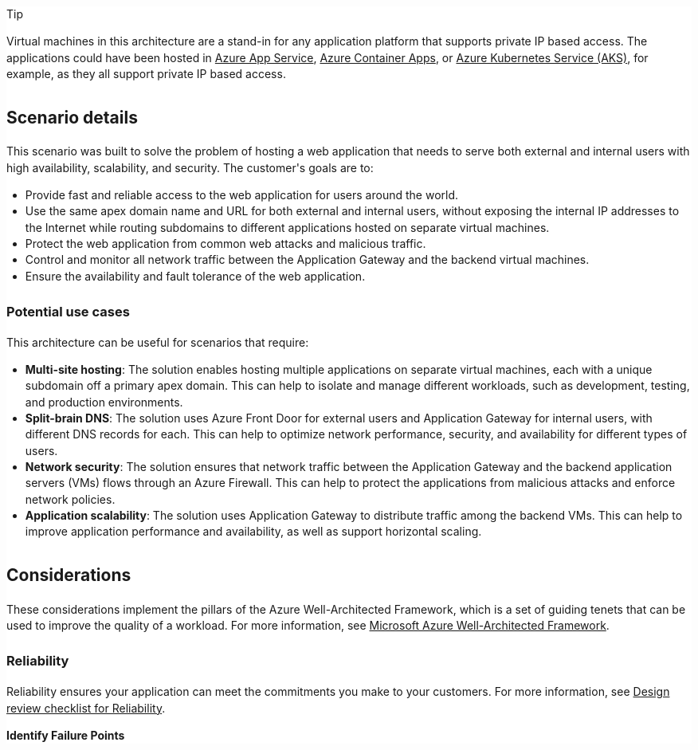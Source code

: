 > [!TIP]
> Virtual machines in this architecture are a stand-in for any application platform that supports private IP based access. The applications could have been hosted in [Azure App Service](/azure/well-architected/service-guides/azure-app-service/reliability), [Azure Container Apps](/azure/container-apps/overview), or [Azure Kubernetes Service (AKS)](/azure/well-architected/service-guides/azure-kubernetes-service), for example, as they all support private IP based access.

## Scenario details

This scenario was built to solve the problem of hosting a web application that needs to serve both external and internal users with high availability, scalability, and security. The customer's goals are to:

- Provide fast and reliable access to the web application for users around the world.
- Use the same apex domain name and URL for both external and internal users, without exposing the internal IP addresses to the Internet while routing subdomains to different applications hosted on separate virtual machines.
- Protect the web application from common web attacks and malicious traffic.
- Control and monitor all network traffic between the Application Gateway and the backend virtual machines.
- Ensure the availability and fault tolerance of the web application.

### Potential use cases

This architecture can be useful for scenarios that require:

- **Multi-site hosting**: The solution enables hosting multiple applications on separate virtual machines, each with a unique subdomain off a primary apex domain. This can help to isolate and manage different workloads, such as development, testing, and production environments.
- **Split-brain DNS**: The solution uses Azure Front Door for external users and Application Gateway for internal users, with different DNS records for each. This can help to optimize network performance, security, and availability for different types of users. 
- **Network security**: The solution ensures that network traffic between the Application Gateway and the backend application servers (VMs) flows through an Azure Firewall. This can help to protect the applications from malicious attacks and enforce network policies. 
- **Application scalability**: The solution uses Application Gateway to distribute traffic among the backend VMs. This can help to improve application performance and availability, as well as support horizontal scaling.

## Considerations

These considerations implement the pillars of the Azure Well-Architected Framework, which is a set of guiding tenets that can be used to improve the quality of a workload. For more information, see [Microsoft Azure Well-Architected Framework](/azure/well-architected/).

### Reliability

Reliability ensures your application can meet the commitments you make to your customers. For more information, see [Design review checklist for Reliability](/azure/well-architected/reliability/checklist).

**Identify Failure Points**
